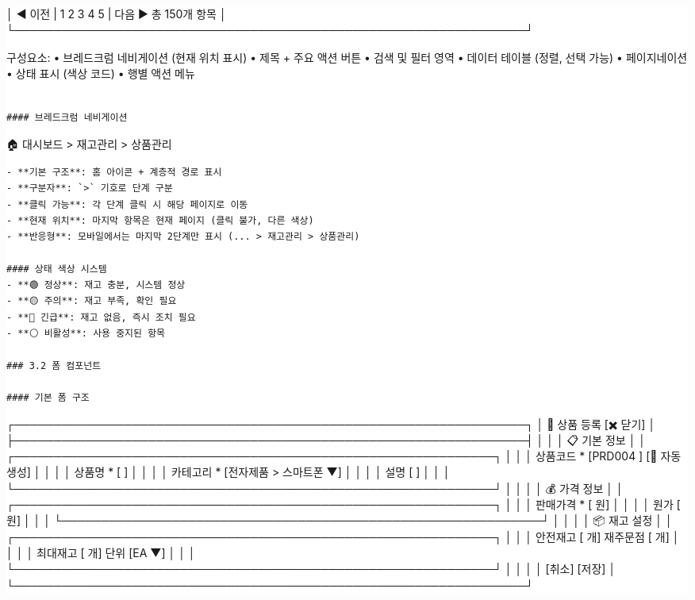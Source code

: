 │ ◀ 이전 | 1 2 3 4 5 | 다음 ▶                     총 150개 항목  │
└─────────────────────────────────────────────────────────────────┘

구성요소:
• 브레드크럼 네비게이션 (현재 위치 표시)
• 제목 + 주요 액션 버튼
• 검색 및 필터 영역
• 데이터 테이블 (정렬, 선택 가능)
• 페이지네이션
• 상태 표시 (색상 코드)
• 행별 액션 메뉴
```

#### 브레드크럼 네비게이션
```
🏠 대시보드 > 재고관리 > 상품관리
```
- **기본 구조**: 홈 아이콘 + 계층적 경로 표시
- **구분자**: `>` 기호로 단계 구분
- **클릭 가능**: 각 단계 클릭 시 해당 페이지로 이동
- **현재 위치**: 마지막 항목은 현재 페이지 (클릭 불가, 다른 색상)
- **반응형**: 모바일에서는 마지막 2단계만 표시 (... > 재고관리 > 상품관리)

#### 상태 색상 시스템
- **🟢 정상**: 재고 충분, 시스템 정상
- **🟡 주의**: 재고 부족, 확인 필요
- **🔴 긴급**: 재고 없음, 즉시 조치 필요
- **⚪ 비활성**: 사용 중지된 항목

### 3.2 폼 컴포넌트

#### 기본 폼 구조
```
┌─────────────────────────────────────────────────────────────────┐
│ 📝 상품 등록                                           [✖️ 닫기] │
├─────────────────────────────────────────────────────────────────┤
│                                                                 │
│ 📋 기본 정보                                                    │
│ ┌─────────────────────────────────────────────────────────────┐ │
│ │ 상품코드 *        [PRD004              ] [🎲 자동생성]       │ │
│ │ 상품명 *          [                               ]        │ │
│ │ 카테고리 *        [전자제품 > 스마트폰     ▼]               │ │
│ │ 설명              [                               ]        │ │
│ └─────────────────────────────────────────────────────────────┘ │
│                                                                 │
│ 💰 가격 정보                                                    │
│ ┌─────────────────────────────────────────────────────────────┐ │
│ │ 판매가격 *        [            원]                          │ │
│ │ 원가              [            원]                          │ │
│ └─────────────────────────────────────────────────────────────┘ │
│                                                                 │
│ 📦 재고 설정                                                    │
│ ┌─────────────────────────────────────────────────────────────┐ │
│ │ 안전재고          [    개]    재주문점 [    개]              │ │
│ │ 최대재고          [    개]    단위     [EA ▼]               │ │
│ └─────────────────────────────────────────────────────────────┘ │
│                                                                 │
│                               [취소] [저장]                     │
└─────────────────────────────────────────────────────────────────┘
